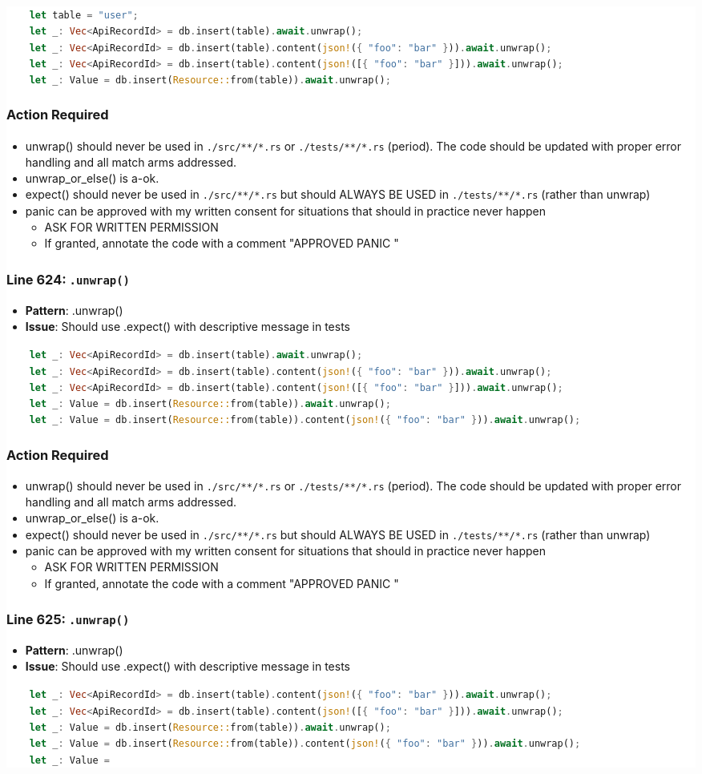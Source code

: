 ```rust
	let table = "user";
	let _: Vec<ApiRecordId> = db.insert(table).await.unwrap();
	let _: Vec<ApiRecordId> = db.insert(table).content(json!({ "foo": "bar" })).await.unwrap();
	let _: Vec<ApiRecordId> = db.insert(table).content(json!([{ "foo": "bar" }])).await.unwrap();
	let _: Value = db.insert(Resource::from(table)).await.unwrap();
```

### Action Required

- unwrap() should never be used in `./src/**/*.rs` or `./tests/**/*.rs` (period). The code should be updated with proper error handling and all match arms addressed.
- unwrap_or_else() is a-ok. 
- expect() should never be used in `./src/**/*.rs` but should ALWAYS BE USED in `./tests/**/*.rs` (rather than unwrap)
- panic can be approved with my written consent for situations that should in practice never happen  
  - ASK FOR WRITTEN PERMISSION
  - If granted, annotate the code with a comment "APPROVED PANIC "


### Line 624: `.unwrap()`

- **Pattern**: .unwrap()
- **Issue**: Should use .expect() with descriptive message in tests

```rust
	let _: Vec<ApiRecordId> = db.insert(table).await.unwrap();
	let _: Vec<ApiRecordId> = db.insert(table).content(json!({ "foo": "bar" })).await.unwrap();
	let _: Vec<ApiRecordId> = db.insert(table).content(json!([{ "foo": "bar" }])).await.unwrap();
	let _: Value = db.insert(Resource::from(table)).await.unwrap();
	let _: Value = db.insert(Resource::from(table)).content(json!({ "foo": "bar" })).await.unwrap();
```

### Action Required

- unwrap() should never be used in `./src/**/*.rs` or `./tests/**/*.rs` (period). The code should be updated with proper error handling and all match arms addressed.
- unwrap_or_else() is a-ok. 
- expect() should never be used in `./src/**/*.rs` but should ALWAYS BE USED in `./tests/**/*.rs` (rather than unwrap)
- panic can be approved with my written consent for situations that should in practice never happen  
  - ASK FOR WRITTEN PERMISSION
  - If granted, annotate the code with a comment "APPROVED PANIC "


### Line 625: `.unwrap()`

- **Pattern**: .unwrap()
- **Issue**: Should use .expect() with descriptive message in tests

```rust
	let _: Vec<ApiRecordId> = db.insert(table).content(json!({ "foo": "bar" })).await.unwrap();
	let _: Vec<ApiRecordId> = db.insert(table).content(json!([{ "foo": "bar" }])).await.unwrap();
	let _: Value = db.insert(Resource::from(table)).await.unwrap();
	let _: Value = db.insert(Resource::from(table)).content(json!({ "foo": "bar" })).await.unwrap();
	let _: Value =
```
